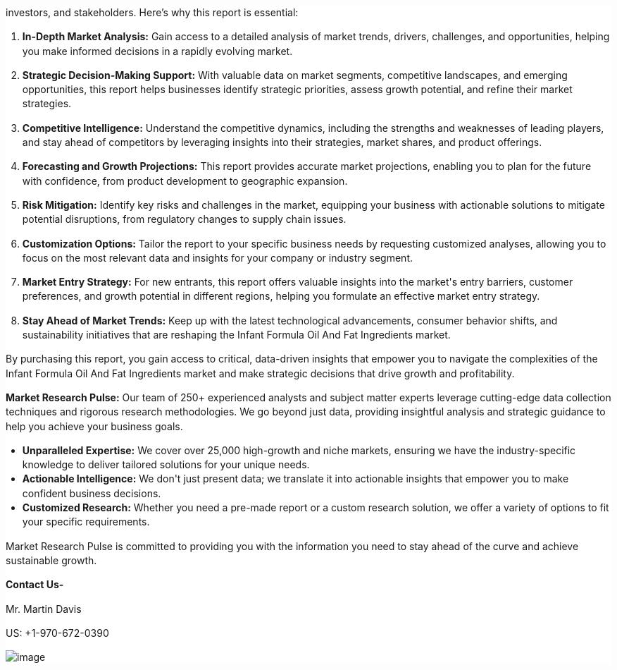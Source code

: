 investors, and stakeholders. Here&rsquo;s why this report is essential:</p><ol><li><p><strong>In-Depth Market Analysis:</strong> Gain access to a detailed analysis of market trends, drivers, challenges, and opportunities, helping you make informed decisions in a rapidly evolving market.</p></li><li><p><strong>Strategic Decision-Making Support:</strong> With valuable data on market segments, competitive landscapes, and emerging opportunities, this report helps businesses identify strategic priorities, assess growth potential, and refine their market strategies.</p></li><li><p><strong>Competitive Intelligence:</strong> Understand the competitive dynamics, including the strengths and weaknesses of leading players, and stay ahead of competitors by leveraging insights into their strategies, market shares, and product offerings.</p></li><li><p><strong>Forecasting and Growth Projections:</strong> This report provides accurate market projections, enabling you to plan for the future with confidence, from product development to geographic expansion.</p></li><li><p><strong>Risk Mitigation:</strong> Identify key risks and challenges in the market, equipping your business with actionable solutions to mitigate potential disruptions, from regulatory changes to supply chain issues.</p></li><li><p><strong>Customization Options:</strong> Tailor the report to your specific business needs by requesting customized analyses, allowing you to focus on the most relevant data and insights for your company or industry segment.</p></li><li><p><strong>Market Entry Strategy:</strong> For new entrants, this report offers valuable insights into the market's entry barriers, customer preferences, and growth potential in different regions, helping you formulate an effective market entry strategy.</p></li><li><p><strong>Stay Ahead of Market Trends:</strong> Keep up with the latest technological advancements, consumer behavior shifts, and sustainability initiatives that are reshaping the Infant Formula Oil And Fat Ingredients market.</p></li></ol><p>By purchasing this report, you gain access to critical, data-driven insights that empower you to navigate the complexities of the Infant Formula Oil And Fat Ingredients market and make strategic decisions that drive growth and profitability.</p><p><strong>Market Research Pulse:</strong>&nbsp;Our team of 250+ experienced analysts and subject matter experts leverage cutting-edge data collection techniques and rigorous research methodologies. We go beyond just data, providing insightful analysis and strategic guidance to help you achieve your business goals.</p><ul><li><strong>Unparalleled Expertise:</strong>&nbsp;We cover over 25,000 high-growth and niche markets, ensuring we have the industry-specific knowledge to deliver tailored solutions for your unique needs.</li><li><strong>Actionable Intelligence:</strong>&nbsp;We don't just present data; we translate it into actionable insights that empower you to make confident business decisions.</li><li><strong>Customized Research:</strong>&nbsp;Whether you need a pre-made report or a custom research solution, we offer a variety of options to fit your specific requirements.</li></ul><p>Market Research Pulse is committed to providing you with the information you need to stay ahead of the curve and achieve sustainable growth.</p><p><strong>Contact Us-</strong></p><p>Mr. Martin Davis</p><p>US: +1-970-672-0390</p>
![image](https://github.com/user-attachments/assets/69e81686-b77f-47a6-8d10-543faea9e132)
